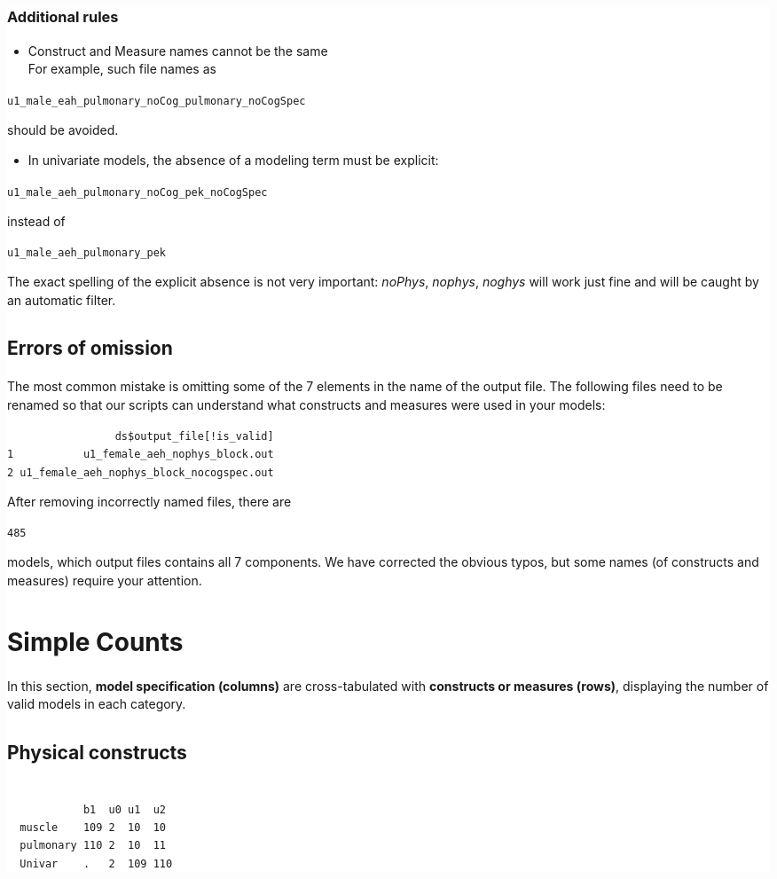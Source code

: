 ### Additional rules
 
 - Construct and Measure names cannot be the same  
 For example, such file names as
 ```
 u1_male_eah_pulmonary_noCog_pulmonary_noCogSpec
 ``` 
 should be avoided.  
 - In univariate models, the absence of a modeling term must be explicit:
 
 ```
 u1_male_aeh_pulmonary_noCog_pek_noCogSpec
 ```
 instead of  
 ```
 u1_male_aeh_pulmonary_pek
 ```
The exact spelling of the explicit absence is not very important: *noPhys*, *nophys*, *noghys* will work just fine and will be caught by an automatic filter.

## Errors of omission
The most common mistake is omitting some of the 7 elements in the name of the output file. The following files need to be renamed so that our scripts can understand what constructs and measures were used in your models:

```
                 ds$output_file[!is_valid]
1           u1_female_aeh_nophys_block.out
2 u1_female_aeh_nophys_block_nocogspec.out
```

After removing incorrectly named files, there are

```
485
```
models, which output files contains all 7 components. We have corrected the obvious typos, but some names (of constructs and measures) require your attention. 

# Simple Counts
In this section, **model specification (columns)** are cross-tabulated with **constructs or measures (rows)**, displaying the number of valid models in each category. 

## Physical constructs


```
           
            b1  u0 u1  u2 
  muscle    109 2  10  10 
  pulmonary 110 2  10  11 
  Univar    .   2  109 110
```
